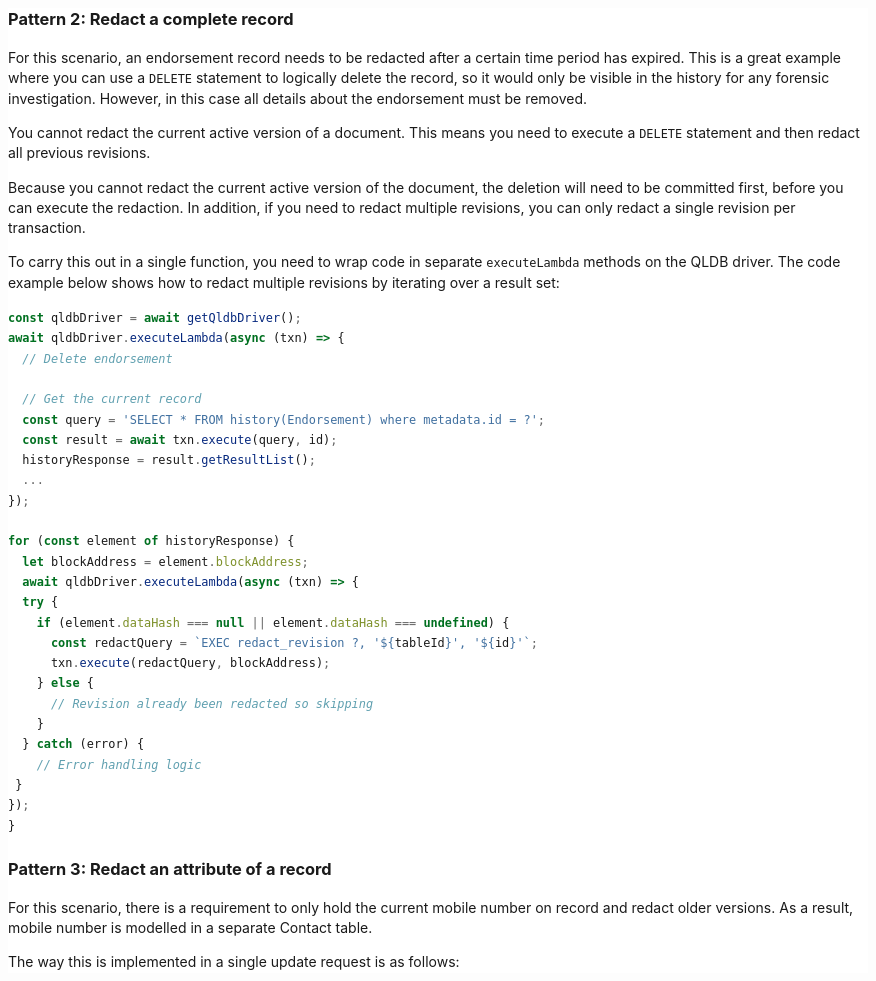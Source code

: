 ### Pattern 2: Redact a complete record

For this scenario, an endorsement record needs to be redacted after a certain time period has expired. This is a great example where you can use a `DELETE` statement to logically delete the record, so it would only be visible in the history for any forensic investigation. However, in this case all details about the endorsement must be removed.

You cannot redact the current active version of a document. This means you need to execute a `DELETE` statement and then redact all previous revisions.

Because you cannot redact the current active version of the document, the deletion will need to be committed first, before you can execute the redaction. In addition, if you need to redact multiple revisions, you can only redact a single revision per transaction.

To carry this out in a single function, you need to wrap code in separate `executeLambda` methods on the QLDB driver. The code example below shows how to redact multiple revisions by iterating over a result set:

```javascript
const qldbDriver = await getQldbDriver();
await qldbDriver.executeLambda(async (txn) => {
  // Delete endorsement

  // Get the current record
  const query = 'SELECT * FROM history(Endorsement) where metadata.id = ?';
  const result = await txn.execute(query, id); 
  historyResponse = result.getResultList();
  ...
});

for (const element of historyResponse) {
  let blockAddress = element.blockAddress;
  await qldbDriver.executeLambda(async (txn) => {
  try {
    if (element.dataHash === null || element.dataHash === undefined) {
      const redactQuery = `EXEC redact_revision ?, '${tableId}', '${id}'`; 
      txn.execute(redactQuery, blockAddress);
    } else {
      // Revision already been redacted so skipping
    }  
  } catch (error) {
    // Error handling logic
 }  
});
}
```

### Pattern 3: Redact an attribute of a record

For this scenario, there is a requirement to only hold the current mobile number on record and redact older versions. As a result, mobile number is modelled in a separate Contact table.

The way this is implemented in a single update request is as follows:
